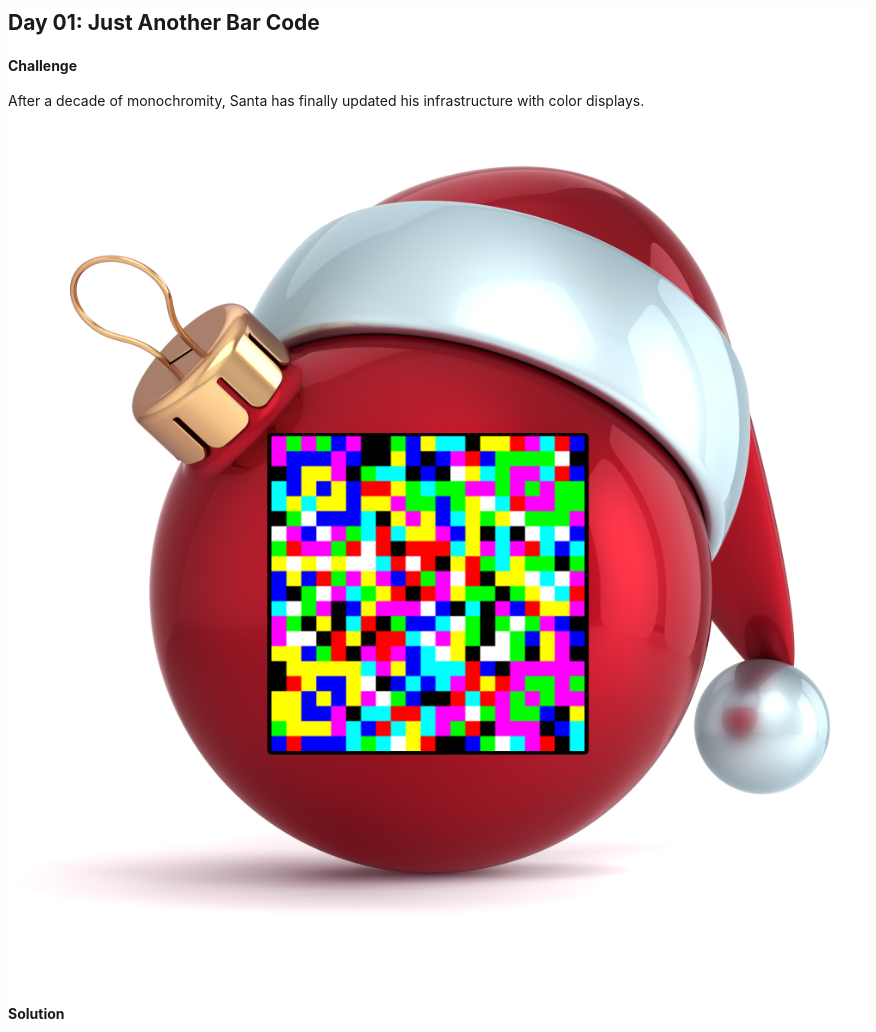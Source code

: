## Day 01: Just Another Bar Code

**Challenge**

After a decade of monochromity, Santa has finally updated his infrastructure with color displays.

![](writeupfiles/HV18_Ball_Day1_color.png)

**Solution**
